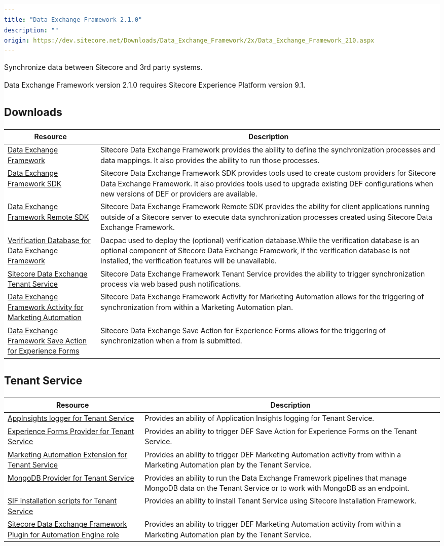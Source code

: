 ```yaml
---
title: "Data Exchange Framework 2.1.0"
description: ""
origin: https://dev.sitecore.net/Downloads/Data_Exchange_Framework/2x/Data_Exchange_Framework_210.aspx
---
```


Synchronize data between Sitecore and 3rd party systems.

  <Alert variant='warning' mb={4}>
    <AlertIcon />
    Data Exchange Framework version 2.1.0 requires Sitecore Experience Platform version 9.1.
  </Alert>
  

## Downloads

 | Resource | Description |
 | --- | --- |
 | [Data Exchange Framework](https://scdp.blob.core.windows.net/downloads/Data%20Exchange%20Framework/2x/Data%20Exchange%20Framework%20210/Secure/Data%20Exchange%20Framework%202.1.0%20rev.%20181113.zip) | Sitecore Data Exchange Framework provides the ability to define the synchronization processes and data mappings. It also provides the ability to run those processes. |
 | [Data Exchange Framework SDK](https://scdp.blob.core.windows.net/downloads/Data%20Exchange%20Framework/2x/Data%20Exchange%20Framework%20210/Secure/Data%20Exchange%20Framework%20SDK%202.1.0%20rev.%20181113.zip) | Sitecore Data Exchange Framework SDK provides tools used to create custom providers for Sitecore Data Exchange Framework. It also provides tools used to upgrade existing DEF configurations when new versions of DEF or providers are available. |
 | [Data Exchange Framework Remote SDK](https://scdp.blob.core.windows.net/downloads/Data%20Exchange%20Framework/2x/Data%20Exchange%20Framework%20210/Secure/Data%20Exchange%20Framework%20Remote%20SDK%202.1.0%20rev.%20181113.zip) | Sitecore Data Exchange Framework Remote SDK provides the ability for client applications running outside of a Sitecore server to execute data synchronization processes created using Sitecore Data Exchange Framework. |
 | [Verification Database for Data Exchange Framework](https://scdp.blob.core.windows.net/downloads/Data%20Exchange%20Framework/2x/Data%20Exchange%20Framework%20210/Secure/Sitecore.DataExchange.Verification.dacpac) | Dacpac used to deploy the (optional) verification database.While the verification database is an optional component of Sitecore Data Exchange Framework, if the verification database is not installed, the verification features will be unavailable. |
 | [Sitecore Data Exchange Tenant Service](https://scdp.blob.core.windows.net/downloads/Data%20Exchange%20Framework/2x/Data%20Exchange%20Framework%20210/Secure/Sitecore%20DataExchange%20TenantService%202.1.0%20rev.%20181113.zip) | Sitecore Data Exchange Framework Tenant Service provides the ability to trigger synchronization process via web based push notifications. |
 | [Data Exchange Framework Activity for Marketing Automation](https://scdp.blob.core.windows.net/downloads/Data%20Exchange%20Framework/2x/Data%20Exchange%20Framework%20210/Secure/Data%20Exchange%20Framework%20Activity%20for%20Marketing%20Automation%202.1.0%20rev.%20181113.zip) | Sitecore Data Exchange Framework Activity for Marketing Automation allows for the triggering of synchronization from within a Marketing Automation plan. |
 | [Data Exchange Framework Save Action for Experience Forms](https://scdp.blob.core.windows.net/downloads/Data%20Exchange%20Framework/2x/Data%20Exchange%20Framework%20210/Secure/Data%20Exchange%20Framework%20Save%20Action%20for%20Experience%20Forms%202.1.0%20rev.%20181113.zip) | Sitecore Data Exchange Save Action for Experience Forms allows for the triggering of synchronization when a from is submitted. |

## Tenant Service

 | Resource | Description |
 | --- | --- |
 | [AppInsights logger for Tenant Service](https://scdp.blob.core.windows.net/downloads/Data%20Exchange%20Framework/2x/Data%20Exchange%20Framework%20210/Secure/AppInsights%20Logging%20for%20Tenant%20Service%20210%20rev%20181113scwdp.zip) | Provides an ability of Application Insights logging for Tenant Service. |
 | [Experience Forms Provider for Tenant Service](https://scdp.blob.core.windows.net/downloads/Data%20Exchange%20Framework/2x/Data%20Exchange%20Framework%20210/Secure/Experience%20Forms%20Provider%20for%20Tenant%20Service%20210%20rev%20181113scwdp.zip) | Provides an ability to trigger DEF Save Action for Experience Forms on the Tenant Service. |
 | [Marketing Automation Extension for Tenant Service](https://scdp.blob.core.windows.net/downloads/Data%20Exchange%20Framework/2x/Data%20Exchange%20Framework%20210/Secure/Marketing%20Automation%20Extension%20for%20Tenant%20Service%20210%20rev%20181113scwdp.zip) | Provides an ability to trigger DEF Marketing Automation activity from within a Marketing Automation plan by the Tenant Service. |
 | [MongoDB Provider for Tenant Service](https://scdp.blob.core.windows.net/downloads/Data%20Exchange%20Framework/2x/Data%20Exchange%20Framework%20210/Secure/MongoDB%20Provider%20for%20Tenant%20Service%20210%20rev%20181113scwdp.zip) | Provides an ability to run the Data Exchange Framework pipelines that manage MongoDB data on the Tenant Service or to work with MongoDB as an endpoint. |
 | [SIF installation scripts for Tenant Service](https://scdp.blob.core.windows.net/downloads/Data%20Exchange%20Framework/2x/Data%20Exchange%20Framework%20210/Secure/SIFInstallationScriptsforTenantService.zip) | Provides an ability to install Tenant Service using Sitecore Installation Framework. |
 | [Sitecore Data Exchange Framework Plugin for Automation Engine role](https://scdp.blob.core.windows.net/downloads/Data%20Exchange%20Framework/2x/Data%20Exchange%20Framework%20210/Secure/DEF%20Action%20Plugin%20for%20Marketing%20Automation%20210%20rev%20181113scwdp.zip) | Provides an ability to trigger DEF Marketing Automation activity from within a Marketing Automation plan by the Tenant Service. |